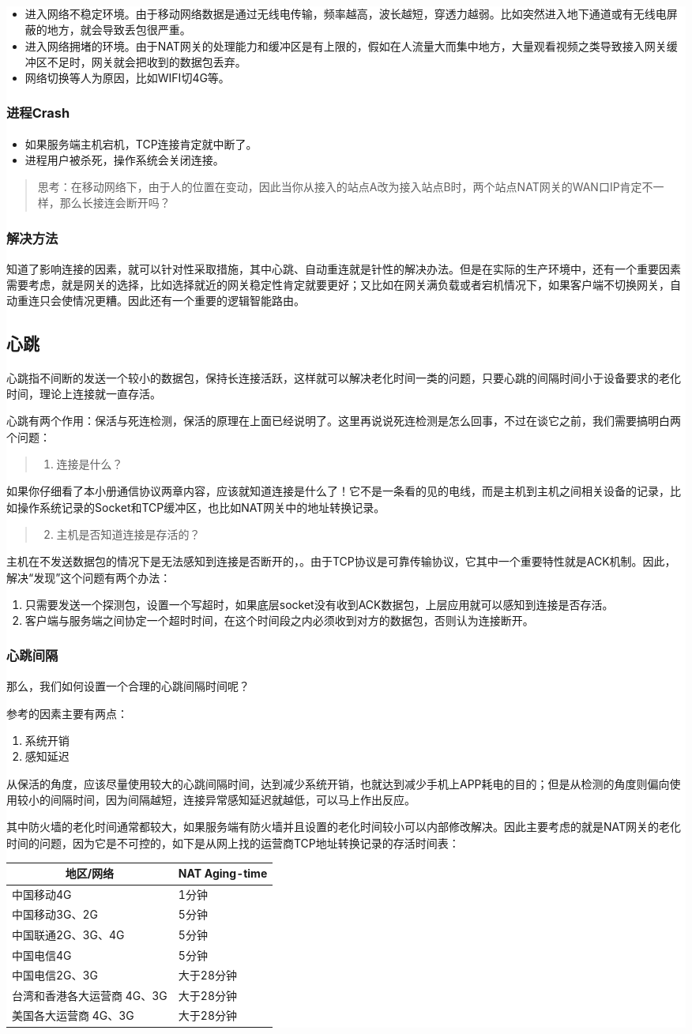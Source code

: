 * 进入网络不稳定环境。由于移动网络数据是通过无线电传输，频率越高，波长越短，穿透力越弱。比如突然进入地下通道或有无线电屏蔽的地方，就会导致丢包很严重。
* 进入网络拥堵的环境。由于NAT网关的处理能力和缓冲区是有上限的，假如在人流量大而集中地方，大量观看视频之类导致接入网关缓冲区不足时，网关就会把收到的数据包丢弃。
* 网络切换等人为原因，比如WIFI切4G等。

### 进程Crash

* 如果服务端主机宕机，TCP连接肯定就中断了。
* 进程用户被杀死，操作系统会关闭连接。

> 思考：在移动网络下，由于人的位置在变动，因此当你从接入的站点A改为接入站点B时，两个站点NAT网关的WAN口IP肯定不一样，那么长接连会断开吗？

### 解决方法

知道了影响连接的因素，就可以针对性采取措施，其中心跳、自动重连就是针性的解决办法。但是在实际的生产环境中，还有一个重要因素需要考虑，就是网关的选择，比如选择就近的网关稳定性肯定就要更好；又比如在网关满负载或者宕机情况下，如果客户端不切换网关，自动重连只会使情况更糟。因此还有一个重要的逻辑智能路由。

## 心跳

心跳指不间断的发送一个较小的数据包，保持长连接活跃，这样就可以解决老化时间一类的问题，只要心跳的间隔时间小于设备要求的老化时间，理论上连接就一直存活。

心跳有两个作用：保活与死连检测，保活的原理在上面已经说明了。这里再说说死连检测是怎么回事，不过在谈它之前，我们需要搞明白两个问题：

> 1. 连接是什么？

如果你仔细看了本小册通信协议两章内容，应该就知道连接是什么了！它不是一条看的见的电线，而是主机到主机之间相关设备的记录，比如操作系统记录的Socket和TCP缓冲区，也比如NAT网关中的地址转换记录。

> 2. 主机是否知道连接是存活的？

主机在不发送数据包的情况下是无法感知到连接是否断开的，。由于TCP协议是可靠传输协议，它其中一个重要特性就是ACK机制。因此，解决“发现”这个问题有两个办法：

1. 只需要发送一个探测包，设置一个写超时，如果底层socket没有收到ACK数据包，上层应用就可以感知到连接是否存活。
2. 客户端与服务端之间协定一个超时时间，在这个时间段之内必须收到对方的数据包，否则认为连接断开。

### 心跳间隔

那么，我们如何设置一个合理的心跳间隔时间呢？

参考的因素主要有两点：

1. 系统开销
2. 感知延迟

从保活的角度，应该尽量使用较大的心跳间隔时间，达到减少系统开销，也就达到减少手机上APP耗电的目的；但是从检测的角度则偏向使用较小的间隔时间，因为间隔越短，连接异常感知延迟就越低，可以马上作出反应。

其中防火墙的老化时间通常都较大，如果服务端有防火墙并且设置的老化时间较小可以内部修改解决。因此主要考虑的就是NAT网关的老化时间的问题，因为它是不可控的，如下是从网上找的运营商TCP地址转换记录的存活时间表：

| 地区/网络                   | NAT Aging-time |
| --------------------------- | -------------- |
| 中国移动4G                  | 1分钟          |
| 中国移动3G、2G              | 5分钟          |
| 中国联通2G、3G、4G          | 5分钟          |
| 中国电信4G                  | 5分钟          |
| 中国电信2G、3G              | 大于28分钟     |
| 台湾和香港各大运营商 4G、3G | 大于28分钟     |
| 美国各大运营商 4G、3G       | 大于28分钟     |

